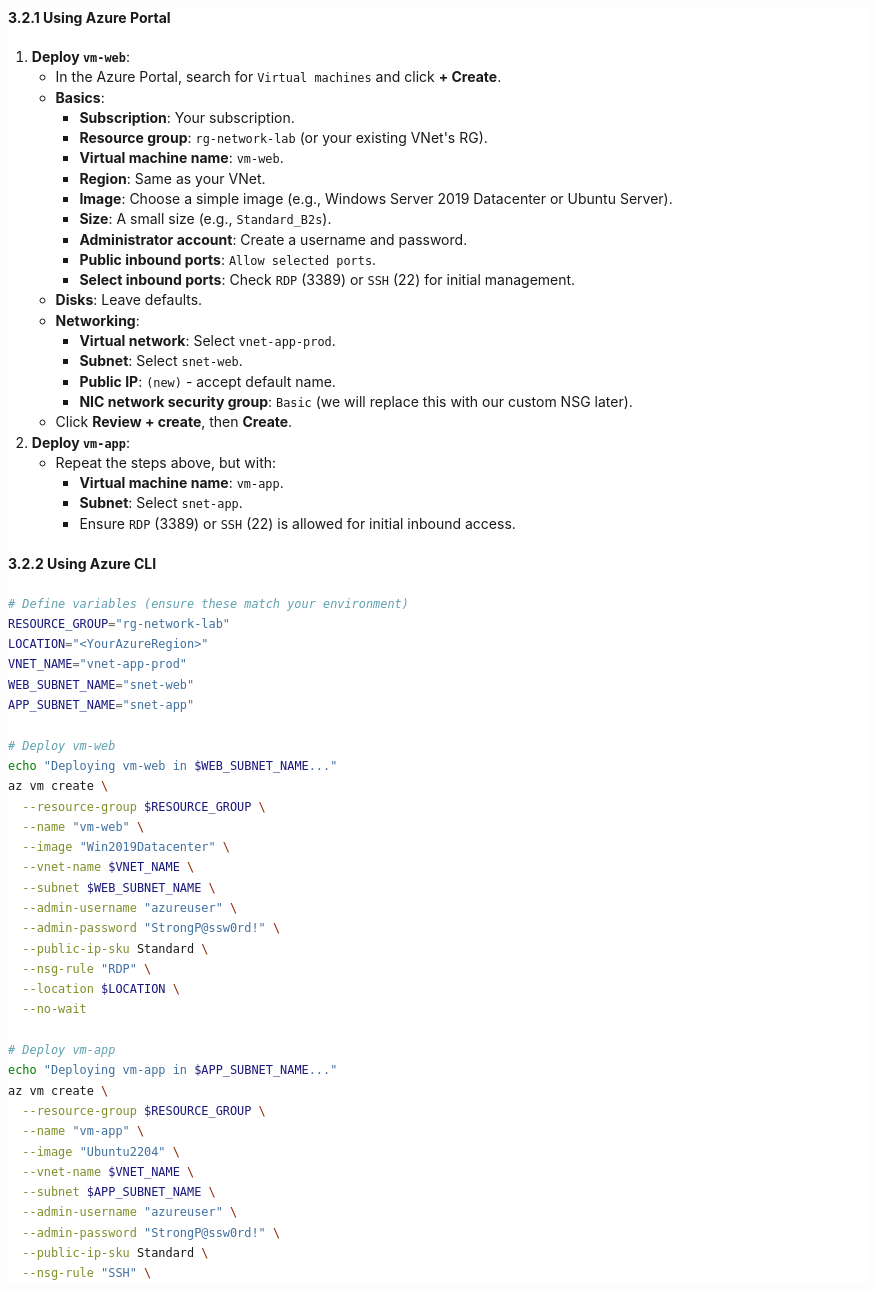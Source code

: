 #### 3.2.1 Using Azure Portal

1.  **Deploy `vm-web`**:
      * In the Azure Portal, search for `Virtual machines` and click **+ Create**.
      * **Basics**:
          * **Subscription**: Your subscription.
          * **Resource group**: `rg-network-lab` (or your existing VNet's RG).
          * **Virtual machine name**: `vm-web`.
          * **Region**: Same as your VNet.
          * **Image**: Choose a simple image (e.g., Windows Server 2019 Datacenter or Ubuntu Server).
          * **Size**: A small size (e.g., `Standard_B2s`).
          * **Administrator account**: Create a username and password.
          * **Public inbound ports**: `Allow selected ports`.
          * **Select inbound ports**: Check `RDP` (3389) or `SSH` (22) for initial management.
      * **Disks**: Leave defaults.
      * **Networking**:
          * **Virtual network**: Select `vnet-app-prod`.
          * **Subnet**: Select `snet-web`.
          * **Public IP**: `(new)` - accept default name.
          * **NIC network security group**: `Basic` (we will replace this with our custom NSG later).
      * Click **Review + create**, then **Create**.
2.  **Deploy `vm-app`**:
      * Repeat the steps above, but with:
          * **Virtual machine name**: `vm-app`.
          * **Subnet**: Select `snet-app`.
          * Ensure `RDP` (3389) or `SSH` (22) is allowed for initial inbound access.

#### 3.2.2 Using Azure CLI

```bash
# Define variables (ensure these match your environment)
RESOURCE_GROUP="rg-network-lab"
LOCATION="<YourAzureRegion>"
VNET_NAME="vnet-app-prod"
WEB_SUBNET_NAME="snet-web"
APP_SUBNET_NAME="snet-app"

# Deploy vm-web
echo "Deploying vm-web in $WEB_SUBNET_NAME..."
az vm create \
  --resource-group $RESOURCE_GROUP \
  --name "vm-web" \
  --image "Win2019Datacenter" \
  --vnet-name $VNET_NAME \
  --subnet $WEB_SUBNET_NAME \
  --admin-username "azureuser" \
  --admin-password "StrongP@ssw0rd!" \
  --public-ip-sku Standard \
  --nsg-rule "RDP" \
  --location $LOCATION \
  --no-wait

# Deploy vm-app
echo "Deploying vm-app in $APP_SUBNET_NAME..."
az vm create \
  --resource-group $RESOURCE_GROUP \
  --name "vm-app" \
  --image "Ubuntu2204" \
  --vnet-name $VNET_NAME \
  --subnet $APP_SUBNET_NAME \
  --admin-username "azureuser" \
  --admin-password "StrongP@ssw0rd!" \
  --public-ip-sku Standard \
  --nsg-rule "SSH" \
```